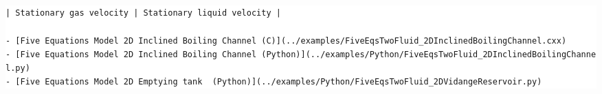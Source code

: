     | Stationary gas velocity | Stationary liquid velocity |  

    - [Five Equations Model 2D Inclined Boiling Channel (C)](../examples/FiveEqsTwoFluid_2DInclinedBoilingChannel.cxx)
    - [Five Equations Model 2D Inclined Boiling Channel (Python)](../examples/Python/FiveEqsTwoFluid_2DInclinedBoilingChannel.py)
    - [Five Equations Model 2D Emptying tank  (Python)](../examples/Python/FiveEqsTwoFluid_2DVidangeReservoir.py)

